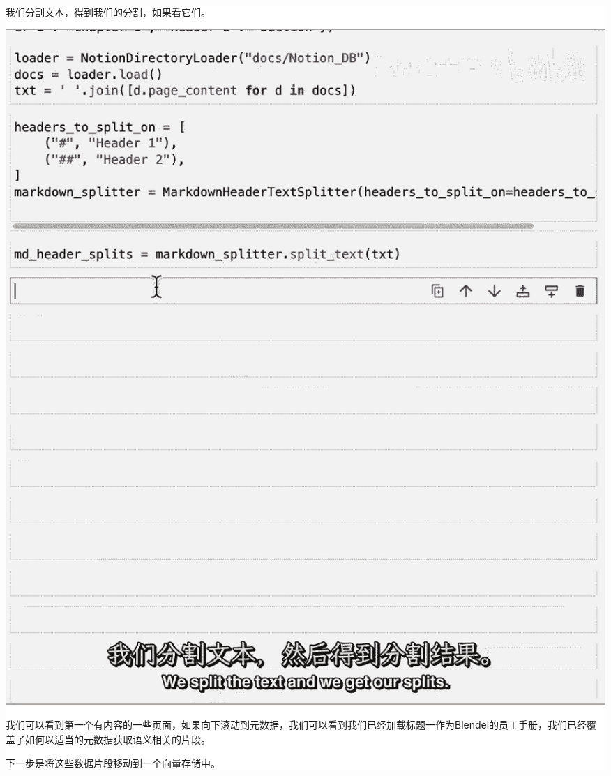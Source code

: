 我们分割文本，得到我们的分割，如果看它们。

![](img/998abcc69f89944611c944f1c443e931_117.png)

我们可以看到第一个有内容的一些页面，如果向下滚动到元数据，我们可以看到我们已经加载标题一作为Blendel的员工手册，我们已经覆盖了如何以适当的元数据获取语义相关的片段。

下一步是将这些数据片段移动到一个向量存储中。